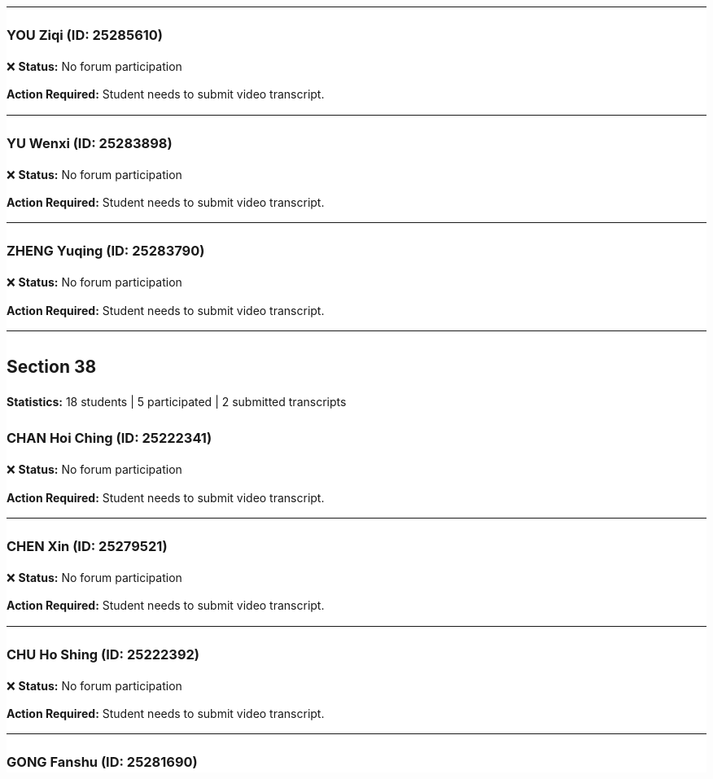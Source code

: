 
---

### YOU Ziqi (ID: 25285610)

❌ **Status:** No forum participation

**Action Required:** Student needs to submit video transcript.

---

### YU Wenxi (ID: 25283898)

❌ **Status:** No forum participation

**Action Required:** Student needs to submit video transcript.

---

### ZHENG Yuqing (ID: 25283790)

❌ **Status:** No forum participation

**Action Required:** Student needs to submit video transcript.

---

## Section 38

**Statistics:** 18 students | 5 participated | 2 submitted transcripts

### CHAN Hoi Ching (ID: 25222341)

❌ **Status:** No forum participation

**Action Required:** Student needs to submit video transcript.

---

### CHEN Xin (ID: 25279521)

❌ **Status:** No forum participation

**Action Required:** Student needs to submit video transcript.

---

### CHU Ho Shing (ID: 25222392)

❌ **Status:** No forum participation

**Action Required:** Student needs to submit video transcript.

---

### GONG Fanshu (ID: 25281690)
